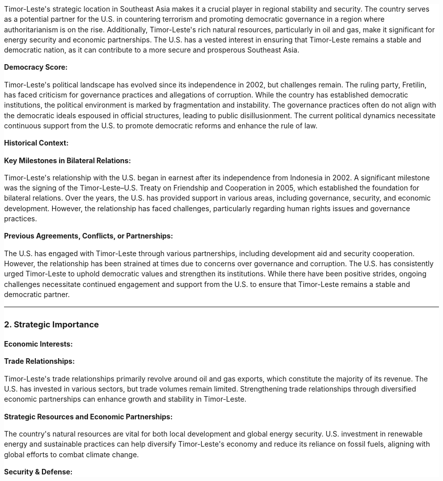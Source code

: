 Timor-Leste's strategic location in Southeast Asia makes it a crucial player in regional stability and security. The country serves as a potential partner for the U.S. in countering terrorism and promoting democratic governance in a region where authoritarianism is on the rise. Additionally, Timor-Leste's rich natural resources, particularly in oil and gas, make it significant for energy security and economic partnerships. The U.S. has a vested interest in ensuring that Timor-Leste remains a stable and democratic nation, as it can contribute to a more secure and prosperous Southeast Asia.

**Democracy Score:**

Timor-Leste's political landscape has evolved since its independence in 2002, but challenges remain. The ruling party, Fretilin, has faced criticism for governance practices and allegations of corruption. While the country has established democratic institutions, the political environment is marked by fragmentation and instability. The governance practices often do not align with the democratic ideals espoused in official structures, leading to public disillusionment. The current political dynamics necessitate continuous support from the U.S. to promote democratic reforms and enhance the rule of law.

**Historical Context:**

**Key Milestones in Bilateral Relations:**

Timor-Leste's relationship with the U.S. began in earnest after its independence from Indonesia in 2002. A significant milestone was the signing of the Timor-Leste–U.S. Treaty on Friendship and Cooperation in 2005, which established the foundation for bilateral relations. Over the years, the U.S. has provided support in various areas, including governance, security, and economic development. However, the relationship has faced challenges, particularly regarding human rights issues and governance practices.

**Previous Agreements, Conflicts, or Partnerships:**

The U.S. has engaged with Timor-Leste through various partnerships, including development aid and security cooperation. However, the relationship has been strained at times due to concerns over governance and corruption. The U.S. has consistently urged Timor-Leste to uphold democratic values and strengthen its institutions. While there have been positive strides, ongoing challenges necessitate continued engagement and support from the U.S. to ensure that Timor-Leste remains a stable and democratic partner.

---

### **2. Strategic Importance**

**Economic Interests:**

**Trade Relationships:**

Timor-Leste's trade relationships primarily revolve around oil and gas exports, which constitute the majority of its revenue. The U.S. has invested in various sectors, but trade volumes remain limited. Strengthening trade relationships through diversified economic partnerships can enhance growth and stability in Timor-Leste.

**Strategic Resources and Economic Partnerships:**

The country's natural resources are vital for both local development and global energy security. U.S. investment in renewable energy and sustainable practices can help diversify Timor-Leste's economy and reduce its reliance on fossil fuels, aligning with global efforts to combat climate change.

**Security & Defense:**
